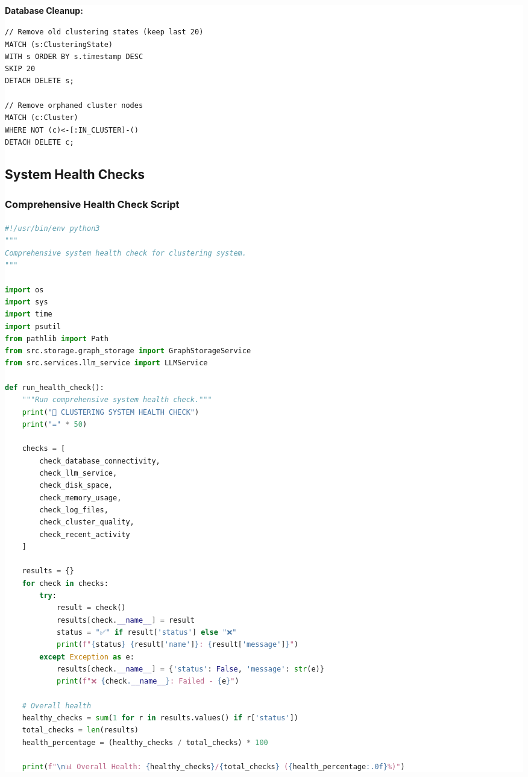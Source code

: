 **Database Cleanup:**
```cypher
// Remove old clustering states (keep last 20)
MATCH (s:ClusteringState)
WITH s ORDER BY s.timestamp DESC
SKIP 20
DETACH DELETE s;

// Remove orphaned cluster nodes
MATCH (c:Cluster)
WHERE NOT (c)<-[:IN_CLUSTER]-()
DETACH DELETE c;
```

## System Health Checks

### Comprehensive Health Check Script

```python
#!/usr/bin/env python3
"""
Comprehensive system health check for clustering system.
"""

import os
import sys
import time
import psutil
from pathlib import Path
from src.storage.graph_storage import GraphStorageService
from src.services.llm_service import LLMService

def run_health_check():
    """Run comprehensive system health check."""
    print("🏥 CLUSTERING SYSTEM HEALTH CHECK")
    print("=" * 50)
    
    checks = [
        check_database_connectivity,
        check_llm_service,
        check_disk_space,
        check_memory_usage,
        check_log_files,
        check_cluster_quality,
        check_recent_activity
    ]
    
    results = {}
    for check in checks:
        try:
            result = check()
            results[check.__name__] = result
            status = "✅" if result['status'] else "❌"
            print(f"{status} {result['name']}: {result['message']}")
        except Exception as e:
            results[check.__name__] = {'status': False, 'message': str(e)}
            print(f"❌ {check.__name__}: Failed - {e}")
    
    # Overall health
    healthy_checks = sum(1 for r in results.values() if r['status'])
    total_checks = len(results)
    health_percentage = (healthy_checks / total_checks) * 100
    
    print(f"\n📊 Overall Health: {healthy_checks}/{total_checks} ({health_percentage:.0f}%)")
```